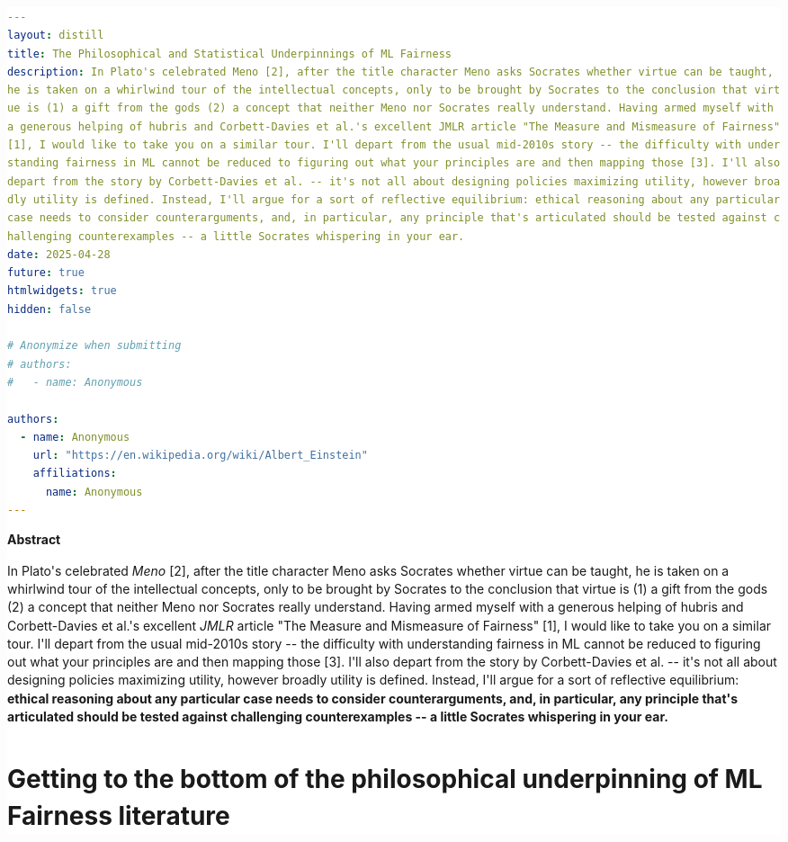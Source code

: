 ```yaml
---
layout: distill
title: The Philosophical and Statistical Underpinnings of ML Fairness
description: In Plato's celebrated Meno [2], after the title character Meno asks Socrates whether virtue can be taught, he is taken on a whirlwind tour of the intellectual concepts, only to be brought by Socrates to the conclusion that virtue is (1) a gift from the gods (2) a concept that neither Meno nor Socrates really understand. Having armed myself with a generous helping of hubris and Corbett-Davies et al.'s excellent JMLR article "The Measure and Mismeasure of Fairness" [1], I would like to take you on a similar tour. I'll depart from the usual mid-2010s story -- the difficulty with understanding fairness in ML cannot be reduced to figuring out what your principles are and then mapping those [3]. I'll also depart from the story by Corbett-Davies et al. -- it's not all about designing policies maximizing utility, however broadly utility is defined. Instead, I'll argue for a sort of reflective equilibrium: ethical reasoning about any particular case needs to consider counterarguments, and, in particular, any principle that's articulated should be tested against challenging counterexamples -- a little Socrates whispering in your ear. 
date: 2025-04-28
future: true
htmlwidgets: true
hidden: false

# Anonymize when submitting
# authors:
#   - name: Anonymous

authors:
  - name: Anonymous
    url: "https://en.wikipedia.org/wiki/Albert_Einstein"
    affiliations:
      name: Anonymous
---
```





**Abstract**

In Plato's celebrated *Meno* [2], after the title character Meno asks Socrates whether virtue can be taught, he is taken on a whirlwind tour of the intellectual concepts, only to be brought by Socrates to the conclusion that virtue is (1) a gift from the gods (2) a concept that neither Meno nor Socrates really understand. Having armed myself with a generous helping of hubris and Corbett-Davies et al.'s excellent *JMLR* article "The Measure and Mismeasure of Fairness" [1], I would like to take you on a similar tour. I'll depart from the usual mid-2010s story -- the difficulty with understanding fairness in ML cannot be reduced to figuring out what your principles are and then mapping those  [3]. I'll also depart from the story by Corbett-Davies et al. -- it's not all about designing policies maximizing utility, however broadly utility is defined. Instead, I'll argue for a sort of reflective equilibrium: **ethical reasoning about any particular case needs to consider counterarguments, and, in particular, any principle that's articulated should be tested against challenging counterexamples -- a little Socrates whispering in your ear.**


# Getting to the bottom of the philosophical underpinning of ML Fairness literature
